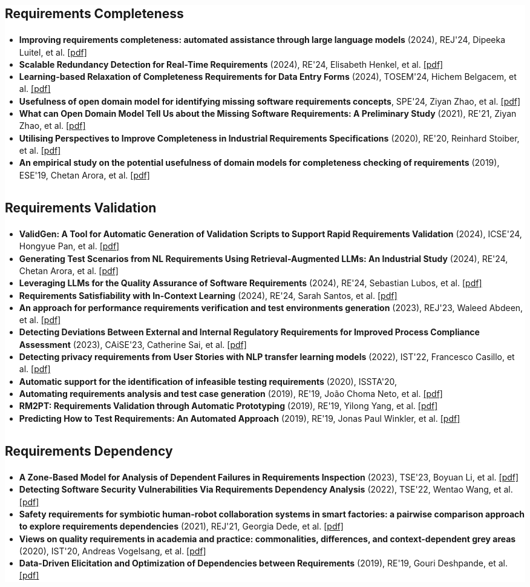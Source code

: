 ## Requirements Completeness
- **Improving requirements completeness: automated assistance through large language models** (2024), REJ'24, Dipeeka Luitel, et al. [[pdf]](https://link.springer.com/article/10.1007/s00766-024-00416-3) 
- **Scalable Redundancy Detection for Real-Time Requirements** (2024), RE'24, Elisabeth Henkel, et al. [[pdf]](https://ieeexplore.ieee.org/document/10628476) 
- **Learning-based Relaxation of Completeness Requirements for Data Entry Forms** (2024), TOSEM'24, Hichem Belgacem, et al. [[pdf]](https://dl.acm.org/doi/10.1145/3635708) 
- **Usefulness of open domain model for identifying missing software requirements concepts**, SPE'24, Ziyan Zhao, et al. [[pdf]](https://onlinelibrary.wiley.com/doi/10.1002/spe.3285) 
- **What can Open Domain Model Tell Us about the Missing Software Requirements: A Preliminary Study** (2021), RE'21, Ziyan Zhao, et al. [[pdf]](https://ieeexplore.ieee.org/document/9604542) 
- **Utilising Perspectives to Improve Completeness in Industrial Requirements Specifications** (2020), RE'20, Reinhard Stoiber, et al. [[pdf]](https://ieeexplore.ieee.org/document/9218146)  
- **An empirical study on the potential usefulness of domain models for completeness checking 
of requirements** (2019), ESE'19, Chetan Arora, et al. [[pdf]](https://link.springer.com/article/10.1007/s10664-019-09693-x) 

## Requirements Validation
- **ValidGen: A Tool for Automatic Generation of Validation Scripts to Support Rapid Requirements Validation** (2024), ICSE'24, Hongyue Pan, et al. [[pdf]](https://dl.acm.org/doi/10.1145/3639478.3640048) 
- **Generating Test Scenarios from NL Requirements Using Retrieval-Augmented LLMs: An Industrial Study** (2024), RE'24, Chetan Arora, et al. [[pdf]](https://ieeexplore.ieee.org/document/10628480)
- **Leveraging LLMs for the Quality Assurance of Software Requirements** (2024), RE'24, Sebastian Lubos, et al. [[pdf]](https://ieeexplore.ieee.org/document/10628462) 
- **Requirements Satisfiability with In-Context Learning** (2024), RE'24, Sarah Santos, et al. [[pdf]](https://ieeexplore.ieee.org/document/10628468) 
- **An approach for performance requirements verification and test environments generation** (2023), REJ'23, Waleed Abdeen, et al. [[pdf]](https://link.springer.com/article/10.1007/s00766-022-00379-3)  
- **Detecting Deviations Between External and Internal Regulatory Requirements for Improved Process Compliance Assessment** (2023), CAiSE'23, Catherine Sai, et al. [[pdf]](https://link.springer.com/chapter/10.1007/978-3-031-34560-9_24) 
- **Detecting privacy requirements from User Stories with NLP transfer learning models** (2022), IST'22, Francesco Casillo, et al. [[pdf]](https://www.sciencedirect.com/science/article/pii/S0950584922000246?via%3Dihub) 
- **Automatic support for the identification of infeasible testing requirements** (2020), ISSTA'20, 
- **Automating requirements analysis and test case generation** (2019), RE'19, João Choma Neto, et al. [[pdf]](https://dl.acm.org/doi/10.1145/3395363.3402646) 
- **RM2PT: Requirements Validation through Automatic Prototyping** (2019), RE'19, Yilong Yang, et al. [[pdf]](https://ieeexplore.ieee.org/document/8920427) 
- **Predicting How to Test Requirements: An Automated Approach** (2019), RE'19, Jonas Paul Winkler, et al. [[pdf]](https://ieeexplore.ieee.org/document/8920404) 

## Requirements Dependency
- **A Zone-Based Model for Analysis of Dependent Failures in Requirements Inspection** (2023), TSE'23, Boyuan Li, et al. [[pdf]](https://ieeexplore.ieee.org/document/10102922) 
- **Detecting Software Security Vulnerabilities Via Requirements Dependency Analysis** (2022), TSE'22, Wentao Wang, et al. [[pdf]](https://ieeexplore.ieee.org/document/9222252/similar#similar) 
- **Safety requirements for symbiotic human-robot collaboration systems in smart factories: a pairwise comparison approach to explore requirements dependencies** (2021), REJ'21, Georgia Dede, et al. [[pdf]](https://link.springer.com/article/10.1007/s00766-020-00337-x)  
- **Views on quality requirements in academia and practice: commonalities, differences, and context-dependent grey areas** (2020), IST'20, Andreas Vogelsang, et al. [[pdf]](https://www.sciencedirect.com/science/article/pii/S095058491930271X?via%3Dihub) 
- **Data-Driven Elicitation and Optimization of Dependencies between Requirements** (2019), RE'19, Gouri Deshpande, et al. [[pdf]](https://ieeexplore.ieee.org/document/8920671) 
